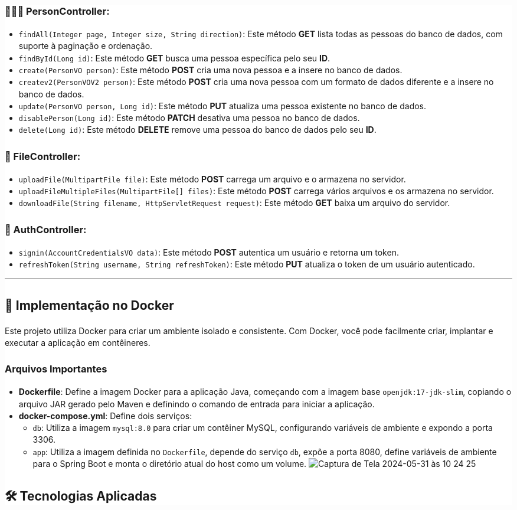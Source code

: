 ### 🧑‍🤝‍🧑 PersonController:

- `findAll(Integer page, Integer size, String direction)`: Este método **GET** lista todas as pessoas do banco de dados, com suporte à paginação e ordenação.
- `findById(Long id)`: Este método **GET** busca uma pessoa específica pelo seu **ID**.
- `create(PersonVO person)`: Este método **POST** cria uma nova pessoa e a insere no banco de dados.
- `createv2(PersonVOV2 person)`: Este método **POST** cria uma nova pessoa com um formato de dados diferente e a insere no banco de dados.
- `update(PersonVO person, Long id)`: Este método **PUT** atualiza uma pessoa existente no banco de dados.
- `disablePerson(Long id)`: Este método **PATCH** desativa uma pessoa no banco de dados.
- `delete(Long id)`: Este método **DELETE** remove uma pessoa do banco de dados pelo seu **ID**.

### 📁 FileController:

- `uploadFile(MultipartFile file)`: Este método **POST** carrega um arquivo e o armazena no servidor.
- `uploadFileMultipleFiles(MultipartFile[] files)`: Este método **POST** carrega vários arquivos e os armazena no servidor.
- `downloadFile(String filename, HttpServletRequest request)`: Este método **GET** baixa um arquivo do servidor.

### 🔑 AuthController:

- `signin(AccountCredentialsVO data)`: Este método **POST** autentica um usuário e retorna um token.
- `refreshToken(String username, String refreshToken)`: Este método **PUT** atualiza o token de um usuário autenticado.

---
## 🐳 Implementação no Docker

Este projeto utiliza Docker para criar um ambiente isolado e consistente. Com Docker, você pode facilmente criar, implantar e executar a aplicação em contêineres.

### Arquivos Importantes

- **Dockerfile**: Define a imagem Docker para a aplicação Java, começando com a imagem base `openjdk:17-jdk-slim`, copiando o arquivo JAR gerado pelo Maven e definindo o comando de entrada para iniciar a aplicação.
- **docker-compose.yml**: Define dois serviços:
  - `db`: Utiliza a imagem `mysql:8.0` para criar um contêiner MySQL, configurando variáveis de ambiente e expondo a porta 3306.
  - `app`: Utiliza a imagem definida no `Dockerfile`, depende do serviço `db`, expõe a porta 8080, define variáveis de ambiente para o Spring Boot e monta o diretório atual do host como um volume.
 ![Captura de Tela 2024-05-31 às 10 24 25](https://github.com/Iuryppedrosa/REST-API-Course/assets/89420889/635d99cb-51ac-4bf9-8b01-86555b5159d4)

## 🛠️ Tecnologias Aplicadas
